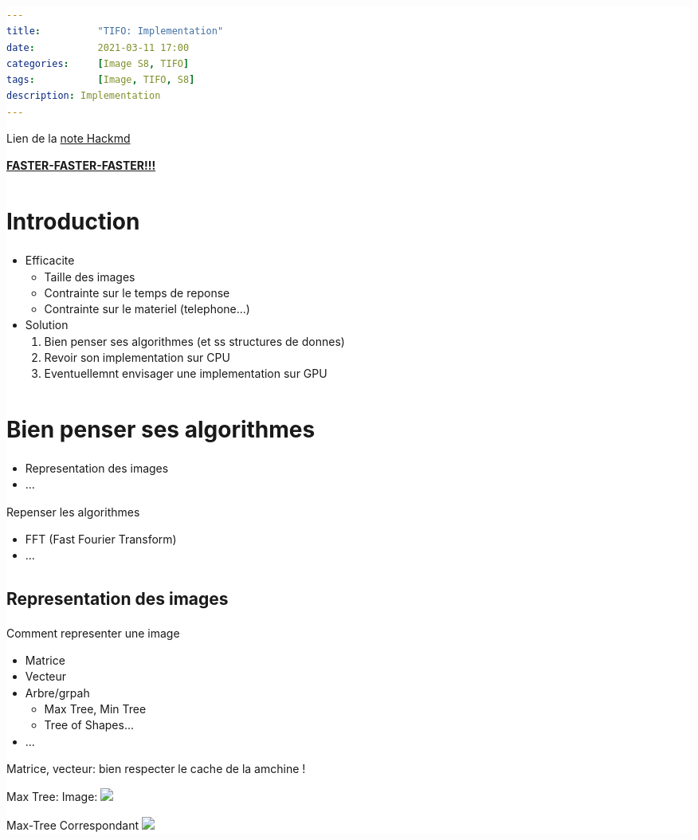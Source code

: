 ```yaml
---
title:          "TIFO: Implementation"
date:           2021-03-11 17:00
categories:     [Image S8, TIFO]
tags:           [Image, TIFO, S8]
description: Implementation
---
```

Lien de la [note Hackmd](https://hackmd.io/@lemasymasa/S1lhhfqXO)

[**FASTER-FASTER-FASTER!!!**](https://youtu.be/Z9G1Mf6TZRs)

# Introduction
- Efficacite
    - Taille des images
    - Contrainte sur le temps de reponse
    - Contrainte sur le materiel (telephone...)
- Solution
    1. Bien penser ses algorithmes (et ss structures de donnes)
    2. Revoir son implementation sur CPU
    3. Eventuellemnt envisager une implementation sur GPU

# Bien penser ses algorithmes
- Representation des images
- ...

Repenser les algorithmes
- FFT (Fast Fourier Transform)
- ...

## Representation des images
Comment representer une image
- Matrice
- Vecteur
- Arbre/grpah
    - Max Tree, Min Tree
    - Tree of Shapes...
- ...

Matrice, vecteur: bien respecter le cache de la amchine !

Max Tree:
Image:
![](https://i.imgur.com/fKt3Vb5.png)

Max-Tree Correspondant
![](https://i.imgur.com/2LelRdi.png)
